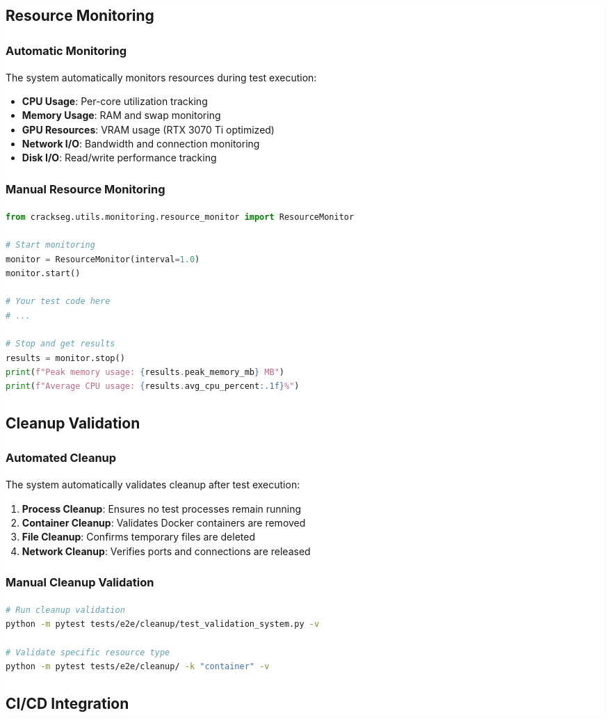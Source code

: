 ## Resource Monitoring

### Automatic Monitoring

The system automatically monitors resources during test execution:

- **CPU Usage**: Per-core utilization tracking
- **Memory Usage**: RAM and swap monitoring
- **GPU Resources**: VRAM usage (RTX 3070 Ti optimized)
- **Network I/O**: Bandwidth and connection monitoring
- **Disk I/O**: Read/write performance tracking

### Manual Resource Monitoring

```python
from crackseg.utils.monitoring.resource_monitor import ResourceMonitor

# Start monitoring
monitor = ResourceMonitor(interval=1.0)
monitor.start()

# Your test code here
# ...

# Stop and get results
results = monitor.stop()
print(f"Peak memory usage: {results.peak_memory_mb} MB")
print(f"Average CPU usage: {results.avg_cpu_percent:.1f}%")
```

## Cleanup Validation

### Automated Cleanup

The system automatically validates cleanup after test execution:

1. **Process Cleanup**: Ensures no test processes remain running
2. **Container Cleanup**: Validates Docker containers are removed
3. **File Cleanup**: Confirms temporary files are deleted
4. **Network Cleanup**: Verifies ports and connections are released

### Manual Cleanup Validation

```bash
# Run cleanup validation
python -m pytest tests/e2e/cleanup/test_validation_system.py -v

# Validate specific resource type
python -m pytest tests/e2e/cleanup/ -k "container" -v
```

## CI/CD Integration
